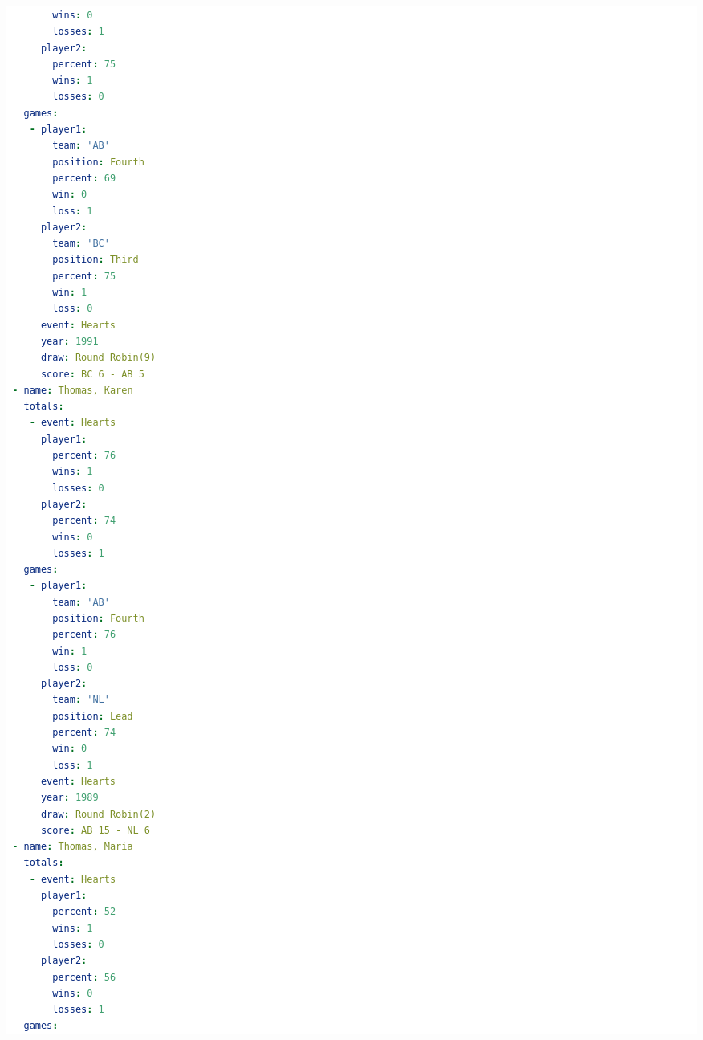 ```yaml
        wins: 0
        losses: 1
      player2:
        percent: 75
        wins: 1
        losses: 0
   games:
    - player1:
        team: 'AB'
        position: Fourth
        percent: 69
        win: 0
        loss: 1
      player2:
        team: 'BC'
        position: Third
        percent: 75
        win: 1
        loss: 0
      event: Hearts
      year: 1991
      draw: Round Robin(9)
      score: BC 6 - AB 5
 - name: Thomas, Karen
   totals:
    - event: Hearts
      player1:
        percent: 76
        wins: 1
        losses: 0
      player2:
        percent: 74
        wins: 0
        losses: 1
   games:
    - player1:
        team: 'AB'
        position: Fourth
        percent: 76
        win: 1
        loss: 0
      player2:
        team: 'NL'
        position: Lead
        percent: 74
        win: 0
        loss: 1
      event: Hearts
      year: 1989
      draw: Round Robin(2)
      score: AB 15 - NL 6
 - name: Thomas, Maria
   totals:
    - event: Hearts
      player1:
        percent: 52
        wins: 1
        losses: 0
      player2:
        percent: 56
        wins: 0
        losses: 1
   games:
```